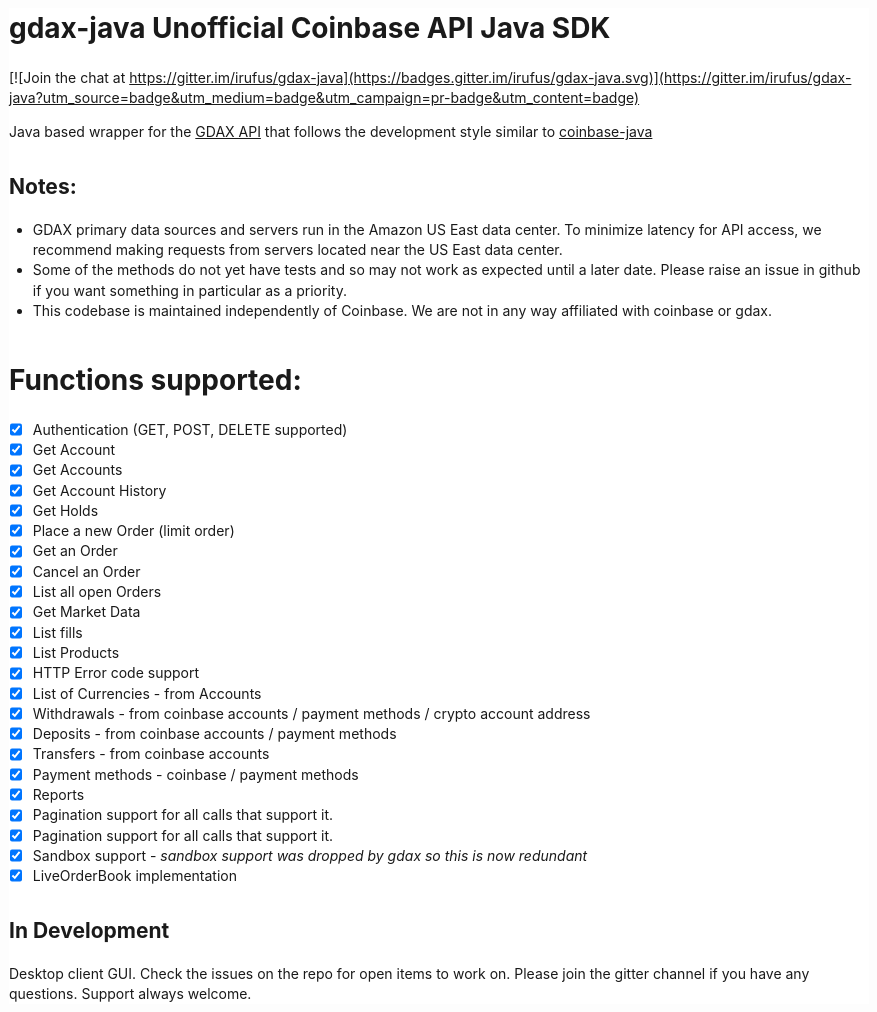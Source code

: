 # gdax-java Unofficial Coinbase API Java SDK

[![Join the chat at https://gitter.im/irufus/gdax-java](https://badges.gitter.im/irufus/gdax-java.svg)](https://gitter.im/irufus/gdax-java?utm_source=badge&utm_medium=badge&utm_campaign=pr-badge&utm_content=badge)

Java based wrapper for the [GDAX API](https://docs.gdax.com/#introduction) that follows the development style similar to [coinbase-java](https://github.com/coinbase/coinbase-java)

## Notes:

* GDAX primary data sources and servers run in the Amazon US East data center. To minimize latency for API access, we recommend making requests from servers located near the US East data center.
* Some of the methods do not yet have tests and so may not work as expected until a later date. Please raise an issue in github if you want something in particular as a priority.
* This codebase is maintained independently of Coinbase. We are not in any way affiliated with coinbase or gdax.

# Functions supported:
- [x] Authentication (GET, POST, DELETE supported)
- [x] Get Account
- [x] Get Accounts
- [x] Get Account History
- [x] Get Holds
- [x] Place a new Order (limit order)
- [x] Get an Order
- [x] Cancel an Order
- [x] List all open Orders
- [x] Get Market Data
- [x] List fills
- [x] List Products
- [x] HTTP Error code support
- [x] List of Currencies - from Accounts
- [x] Withdrawals - from coinbase accounts / payment methods / crypto account address
- [x] Deposits - from coinbase accounts / payment methods
- [x] Transfers - from coinbase accounts
- [x] Payment methods - coinbase / payment methods
- [x] Reports
- [x] Pagination support for all calls that support it.
- [x] Pagination support for all calls that support it.
- [x] Sandbox support - *sandbox support was dropped by gdax so this is now redundant*
- [x] LiveOrderBook implementation
    
## In Development

Desktop client GUI.
Check the issues on the repo for open items to work on.
Please join the gitter channel if you have any questions. Support always welcome.
